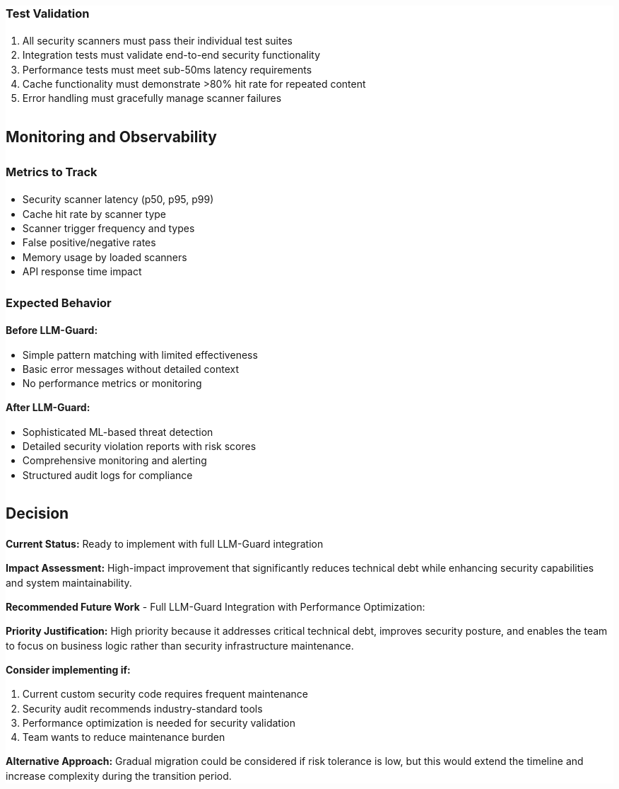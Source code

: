 ### Test Validation

1. All security scanners must pass their individual test suites
2. Integration tests must validate end-to-end security functionality
3. Performance tests must meet sub-50ms latency requirements
4. Cache functionality must demonstrate >80% hit rate for repeated content
5. Error handling must gracefully manage scanner failures

## Monitoring and Observability

### Metrics to Track

- Security scanner latency (p50, p95, p99)
- Cache hit rate by scanner type
- Scanner trigger frequency and types
- False positive/negative rates
- Memory usage by loaded scanners
- API response time impact

### Expected Behavior

**Before LLM-Guard:**
- Simple pattern matching with limited effectiveness
- Basic error messages without detailed context
- No performance metrics or monitoring

**After LLM-Guard:**
- Sophisticated ML-based threat detection
- Detailed security violation reports with risk scores
- Comprehensive monitoring and alerting
- Structured audit logs for compliance

## Decision

**Current Status:** Ready to implement with full LLM-Guard integration

**Impact Assessment:**
High-impact improvement that significantly reduces technical debt while enhancing security capabilities and system maintainability.

**Recommended Future Work** - Full LLM-Guard Integration with Performance Optimization:

**Priority Justification:** High priority because it addresses critical technical debt, improves security posture, and enables the team to focus on business logic rather than security infrastructure maintenance.

**Consider implementing if:**
1. Current custom security code requires frequent maintenance
2. Security audit recommends industry-standard tools
3. Performance optimization is needed for security validation
4. Team wants to reduce maintenance burden

**Alternative Approach:**
Gradual migration could be considered if risk tolerance is low, but this would extend the timeline and increase complexity during the transition period.
